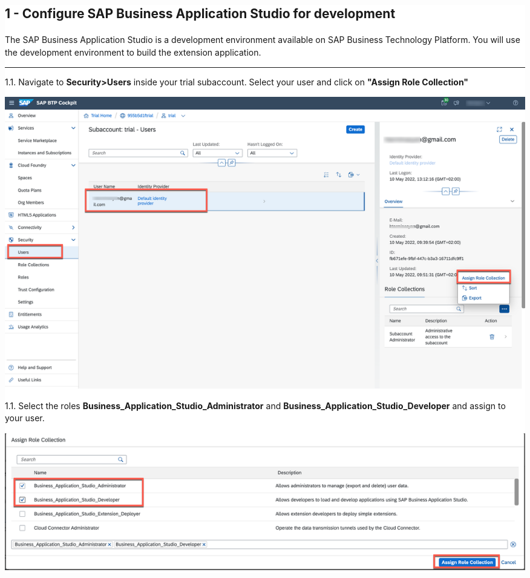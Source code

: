
##  1 - Configure SAP Business Application Studio for development

The SAP Business Application Studio is a development environment available on SAP Business Technology Platform. You will use the development environment to build the extension application.

---
1.1. Navigate to **Security>Users** inside your trial subaccount. Select your user and click on **"Assign Role Collection"** 

![Bas Role Collection](./images/bas_role1.png)

1.1. Select the roles **Business_Application_Studio_Administrator** and **Business_Application_Studio_Developer** and assign to your user. 

![Bas Role Collection](./images/bas_role2.png)
   